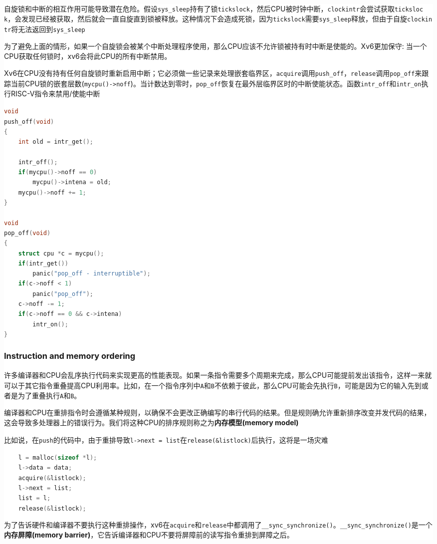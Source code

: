 自旋锁和中断的相互作用可能导致潜在危险。假设`sys_sleep`持有了锁`tickslock`，然后CPU被时钟中断，`clockintr`会尝试获取`tickslock`，会发现已经被获取，然后就会一直自旋直到锁被释放。这种情况下会造成死锁，因为`tickslock`需要`sys_sleep`释放，但由于自旋`clockintr`将无法返回到`sys_sleep`

为了避免上面的情形，如果一个自旋锁会被某个中断处理程序使用，那么CPU应该不允许锁被持有时中断是使能的。Xv6更加保守: 当一个CPU获取任何锁时，xv6会将此CPU的所有中断禁用。

Xv6在CPU没有持有任何自旋锁时重新启用中断；它必须做一些记录来处理嵌套临界区，`acquire`调用`push_off`，`release`调用`pop_off`来跟踪当前CPU锁的嵌套层数(`mycpu()->noff`)。当计数达到零时，`pop_off`恢复在最外层临界区时的中断使能状态。函数`intr_off`和`intr_on`执行RISC-V指令来禁用/使能中断

```c
void
push_off(void)
{
    int old = intr_get();

    intr_off();
    if(mycpu()->noff == 0)
        mycpu()->intena = old;
    mycpu()->noff += 1;
}

void
pop_off(void)
{
    struct cpu *c = mycpu();
    if(intr_get())
        panic("pop_off - interruptible");
    if(c->noff < 1)
        panic("pop_off");
    c->noff -= 1;
    if(c->noff == 0 && c->intena)
        intr_on();
}
```

### Instruction and memory ordering

许多编译器和CPU会乱序执行代码来实现更高的性能表现。如果一条指令需要多个周期来完成，那么CPU可能提前发出该指令，这样一来就可以于其它指令重叠提高CPU利用率。比如，在一个指令序列中`A`和`B`不依赖于彼此，那么CPU可能会先执行`B`，可能是因为它的输入先到或者是为了重叠执行`A`和`B`。

编译器和CPU在重排指令时会遵循某种规则，以确保不会更改正确编写的串行代码的结果。但是规则确允许重新排序改变并发代码的结果，这会导致多处理器上的错误行为。我们将这种CPU的排序规则称之为**内存模型(memory model)**

比如说，在`push`的代码中，由于重排导致`l->next = list`在`release(&listlock)`后执行，这将是一场灾难

```c
	l = malloc(sizeof *l);
	l->data = data;
	acquire(&listlock);
	l->next = list;
	list = l;
	release(&listlock);
```

为了告诉硬件和编译器不要执行这种重排操作，xv6在`acquire`和`release`中都调用了`__sync_synchronize()`。`__sync_synchronize()`是一个**内存屏障(memory barrier)**，它告诉编译器和CPU不要将屏障前的读写指令重排到屏障之后。
